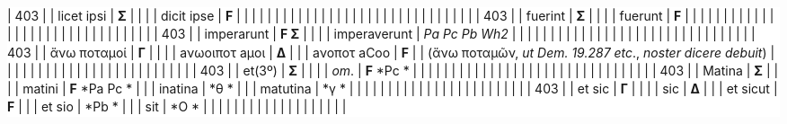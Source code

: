 | 403 |  | licet ipsi                                                                | **Σ**                  |          |                                                                                            |                       | dicit ipse                       | **F**                   |        |                                                                                       |                            |                 |            |                                                                                                                    |                   |               |         |                          |                 |          |  |      |                |            |  |  |                      |      |  |  |  |  |  |  |  |  |  |  |
| 403 |  | fuerint                                                                   | **Σ**                  |          |                                                                                            |                       | fuerunt                          | **F**                   |        |                                                                                       |                            |                 |            |                                                                                                                    |                   |               |         |                          |                 |          |  |      |                |            |  |  |                      |      |  |  |  |  |  |  |  |  |  |  |
| 403 |  | imperarunt                                                                | **F Σ**                |          |                                                                                            |                       | imperaverunt                     | *Pa Pc Pb Wh2*          |        |                                                                                       |                            |                 |            |                                                                                                                    |                   |               |         |                          |                 |          |  |      |                |            |  |  |                      |      |  |  |  |  |  |  |  |  |  |  |
| 403 |  | ἄνω ποταµοί                                                               | **Γ**                  |          |                                                                                            |                       | aνωοιποτ aμοι                    | **Δ**                   |        |                                                                                       | aνοποτ aCοο                | **F**           |            | (ἄνω ποταµῶν, *ut Dem. 19.287 etc*., *noster dicere debuit*)                                                       |                   |               |         |                          |                 |          |  |      |                |            |  |  |                      |      |  |  |  |  |  |  |  |  |  |  |
| 403 |  | et(3º)                                                                    | **Σ**                  |          |                                                                                            |                       | *om*.                            | **F** *Pc *             |        |                                                                                       |                            |                 |            |                                                                                                                    |                   |               |         |                          |                 |          |  |      |                |            |  |  |                      |      |  |  |  |  |  |  |  |  |  |  |
| 403 |  | Matina                                                                    | **Σ**                  |          |                                                                                            |                       | matini                           | **F** *Pa Pc *          |        |                                                                                       | inatina                    | *θ *            |            |                                                                                                                    | matutina          | *γ *          |         |                          |                 |          |  |      |                |            |  |  |                      |      |  |  |  |  |  |  |  |  |  |  |
| 403 |  | et sic                                                                    | **Γ**                  |          |                                                                                            |                       | sic                              | **Δ**                   |        |                                                                                       | et sicut                   | **F**           |            |                                                                                                                    | et sio            | *Pb *         |         |                          | sit             | *O *     |  |      |                |            |  |  |                      |      |  |  |  |  |  |  |  |  |  |  |